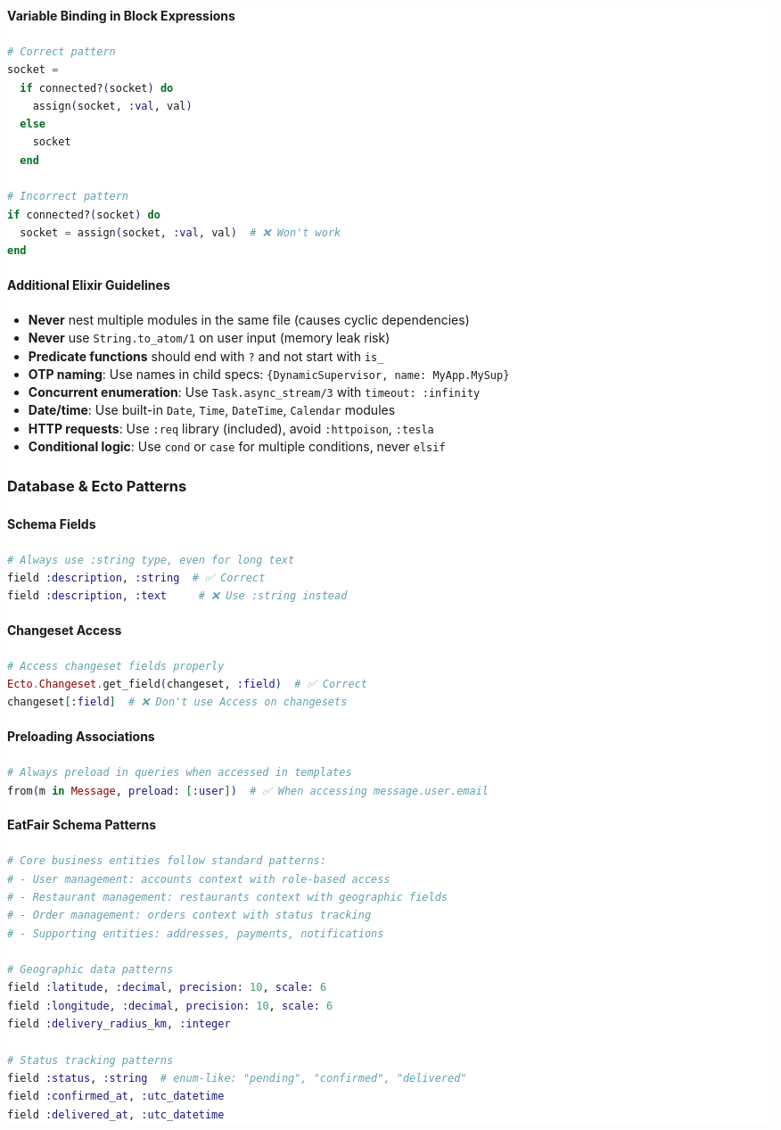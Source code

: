 #### Variable Binding in Block Expressions
```elixir
# Correct pattern
socket = 
  if connected?(socket) do
    assign(socket, :val, val)
  else
    socket
  end

# Incorrect pattern  
if connected?(socket) do
  socket = assign(socket, :val, val)  # ❌ Won't work
end
```

#### Additional Elixir Guidelines
- **Never** nest multiple modules in the same file (causes cyclic dependencies)
- **Never** use `String.to_atom/1` on user input (memory leak risk)
- **Predicate functions** should end with `?` and not start with `is_`
- **OTP naming**: Use names in child specs: `{DynamicSupervisor, name: MyApp.MySup}`
- **Concurrent enumeration**: Use `Task.async_stream/3` with `timeout: :infinity`
- **Date/time**: Use built-in `Date`, `Time`, `DateTime`, `Calendar` modules
- **HTTP requests**: Use `:req` library (included), avoid `:httpoison`, `:tesla`
- **Conditional logic**: Use `cond` or `case` for multiple conditions, never `elsif`

### Database & Ecto Patterns

#### Schema Fields
```elixir
# Always use :string type, even for long text
field :description, :string  # ✅ Correct  
field :description, :text     # ❌ Use :string instead
```

#### Changeset Access
```elixir
# Access changeset fields properly
Ecto.Changeset.get_field(changeset, :field)  # ✅ Correct
changeset[:field]  # ❌ Don't use Access on changesets
```

#### Preloading Associations
```elixir
# Always preload in queries when accessed in templates
from(m in Message, preload: [:user])  # ✅ When accessing message.user.email
```

#### EatFair Schema Patterns
```elixir
# Core business entities follow standard patterns:
# - User management: accounts context with role-based access
# - Restaurant management: restaurants context with geographic fields
# - Order management: orders context with status tracking
# - Supporting entities: addresses, payments, notifications

# Geographic data patterns
field :latitude, :decimal, precision: 10, scale: 6
field :longitude, :decimal, precision: 10, scale: 6
field :delivery_radius_km, :integer

# Status tracking patterns
field :status, :string  # enum-like: "pending", "confirmed", "delivered"
field :confirmed_at, :utc_datetime
field :delivered_at, :utc_datetime
```